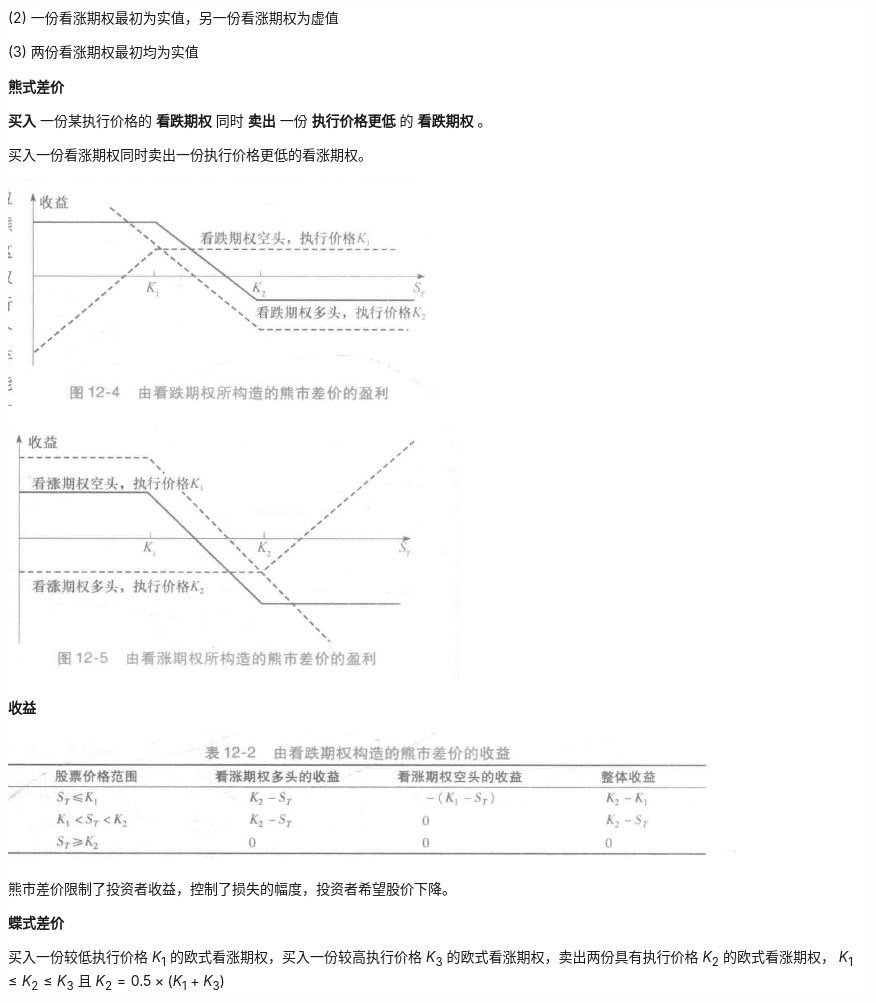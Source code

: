 (2) 一份看涨期权最初为实值，另一份看涨期权为虚值

(3) 两份看涨期权最初均为实值

**熊式差价**

**买入** 一份某执行价格的 **看跌期权** 同时 **卖出** 一份 **执行价格更低** 的 **看跌期权** 。

买入一份看涨期权同时卖出一份执行价格更低的看涨期权。

![Untitled](%E8%A1%8D%E7%94%9F%E5%B7%A5%E5%85%B7%E5%A4%8D%E4%B9%A0%20e264685ecbd64176bba1397683d346d3/Untitled%2017.png)

![Untitled](%E8%A1%8D%E7%94%9F%E5%B7%A5%E5%85%B7%E5%A4%8D%E4%B9%A0%20e264685ecbd64176bba1397683d346d3/Untitled%2018.png)

**收益**

![Untitled](%E8%A1%8D%E7%94%9F%E5%B7%A5%E5%85%B7%E5%A4%8D%E4%B9%A0%20e264685ecbd64176bba1397683d346d3/Untitled%2019.png)

熊市差价限制了投资者收益，控制了损失的幅度，投资者希望股价下降。

**蝶式差价**

买入一份较低执行价格 $K_1$ 的欧式看涨期权，买入一份较高执行价格 $K_3$ 的欧式看涨期权，卖出两份具有执行价格 $K_2$ 的欧式看涨期权， $K_1\leq K_2\leq K_3$ 且 $K_2=0.5\times (K_1+K_3)$
